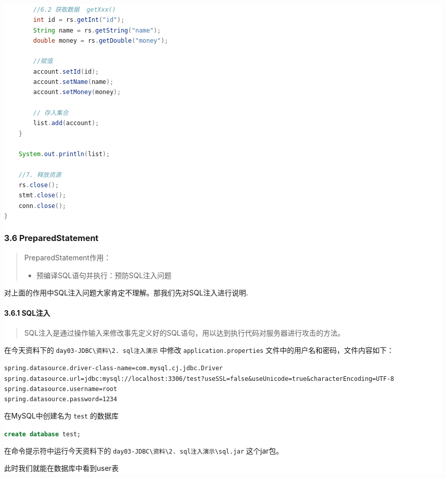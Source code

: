  ```java
          //6.2 获取数据  getXxx()
          int id = rs.getInt("id");
          String name = rs.getString("name");
          double money = rs.getDouble("money");
  
          //赋值
          account.setId(id);
          account.setName(name);
          account.setMoney(money);
  
          // 存入集合
          list.add(account);
      }
  
      System.out.println(list);
  
      //7. 释放资源
      rs.close();
      stmt.close();
      conn.close();
  }
  ```



### 3.6  PreparedStatement

> PreparedStatement作用：
>
> * 预编译SQL语句并执行：预防SQL注入问题

对上面的作用中SQL注入问题大家肯定不理解。那我们先对SQL注入进行说明.

#### 3.6.1  SQL注入

> SQL注入是通过操作输入来修改事先定义好的SQL语句，用以达到执行代码对服务器进行攻击的方法。

在今天资料下的 `day03-JDBC\资料\2. sql注入演示` 中修改 `application.properties` 文件中的用户名和密码，文件内容如下：

```properties
spring.datasource.driver-class-name=com.mysql.cj.jdbc.Driver
spring.datasource.url=jdbc:mysql://localhost:3306/test?useSSL=false&useUnicode=true&characterEncoding=UTF-8
spring.datasource.username=root
spring.datasource.password=1234
```

在MySQL中创建名为 `test` 的数据库

```sql
create database test;
```

在命令提示符中运行今天资料下的 `day03-JDBC\资料\2. sql注入演示\sql.jar` 这个jar包。

此时我们就能在数据库中看到user表
